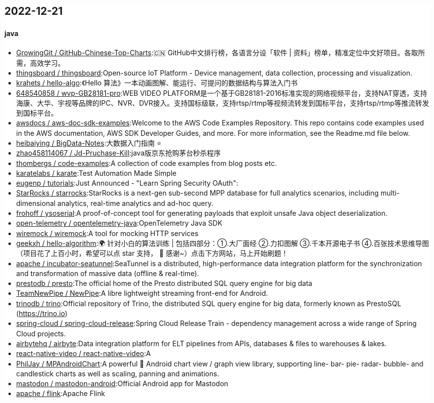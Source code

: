 ## 2022-12-21

#### java
* [GrowingGit / GitHub-Chinese-Top-Charts](https://github.com/GrowingGit/GitHub-Chinese-Top-Charts):🇨🇳
GitHub中文排行榜，各语言分设「软件 | 资料」榜单，精准定位中文好项目。各取所需，高效学习。
* [thingsboard / thingsboard](https://github.com/thingsboard/thingsboard):Open-source IoT Platform - Device management, data collection, processing and visualization.
* [krahets / hello-algo](https://github.com/krahets/hello-algo):《Hello 算法》一本动画图解、能运行、可提问的数据结构与算法入门书
* [648540858 / wvp-GB28181-pro](https://github.com/648540858/wvp-GB28181-pro):WEB VIDEO PLATFORM是一个基于GB28181-2016标准实现的网络视频平台，支持NAT穿透，支持海康、大华、宇视等品牌的IPC、NVR、DVR接入。支持国标级联，支持rtsp/rtmp等视频流转发到国标平台，支持rtsp/rtmp等推流转发到国标平台。
* [awsdocs / aws-doc-sdk-examples](https://github.com/awsdocs/aws-doc-sdk-examples):Welcome to the AWS Code Examples Repository. This repo contains code examples used in the AWS documentation, AWS SDK Developer Guides, and more. For more information, see the Readme.md file below.
* [heibaiying / BigData-Notes](https://github.com/heibaiying/BigData-Notes):大数据入门指南
⭐
* [zhao458114067 / Jd-Pruchase-Kill](https://github.com/zhao458114067/Jd-Pruchase-Kill):java版京东抢购茅台秒杀程序
* [thombergs / code-examples](https://github.com/thombergs/code-examples):A collection of code examples from blog posts etc.
* [karatelabs / karate](https://github.com/karatelabs/karate):Test Automation Made Simple
* [eugenp / tutorials](https://github.com/eugenp/tutorials):Just Announced - "Learn Spring Security OAuth":
* [StarRocks / starrocks](https://github.com/StarRocks/starrocks):StarRocks is a next-gen sub-second MPP database for full analytics scenarios, including multi-dimensional analytics, real-time analytics and ad-hoc query.
* [frohoff / ysoserial](https://github.com/frohoff/ysoserial):A proof-of-concept tool for generating payloads that exploit unsafe Java object deserialization.
* [open-telemetry / opentelemetry-java](https://github.com/open-telemetry/opentelemetry-java):OpenTelemetry Java SDK
* [wiremock / wiremock](https://github.com/wiremock/wiremock):A tool for mocking HTTP services
* [geekxh / hello-algorithm](https://github.com/geekxh/hello-algorithm):🌍
针对小白的算法训练 | 包括四部分：①.大厂面经 ②.力扣图解 ③.千本开源电子书 ④.百张技术思维导图（项目花了上百小时，希望可以点 star 支持，
🌹
感谢~）点击下方网站，马上开始刷题！
* [apache / incubator-seatunnel](https://github.com/apache/incubator-seatunnel):SeaTunnel is a distributed, high-performance data integration platform for the synchronization and transformation of massive data (offline & real-time).
* [prestodb / presto](https://github.com/prestodb/presto):The official home of the Presto distributed SQL query engine for big data
* [TeamNewPipe / NewPipe](https://github.com/TeamNewPipe/NewPipe):A libre lightweight streaming front-end for Android.
* [trinodb / trino](https://github.com/trinodb/trino):Official repository of Trino, the distributed SQL query engine for big data, formerly known as PrestoSQL (https://trino.io)
* [spring-cloud / spring-cloud-release](https://github.com/spring-cloud/spring-cloud-release):Spring Cloud Release Train - dependency management across a wide range of Spring Cloud projects.
* [airbytehq / airbyte](https://github.com/airbytehq/airbyte):Data integration platform for ELT pipelines from APIs, databases & files to warehouses & lakes.
* [react-native-video / react-native-video](https://github.com/react-native-video/react-native-video):A <Video /> component for react-native
* [PhilJay / MPAndroidChart](https://github.com/PhilJay/MPAndroidChart):A powerful
🚀
Android chart view / graph view library, supporting line- bar- pie- radar- bubble- and candlestick charts as well as scaling, panning and animations.
* [mastodon / mastodon-android](https://github.com/mastodon/mastodon-android):Official Android app for Mastodon
* [apache / flink](https://github.com/apache/flink):Apache Flink
